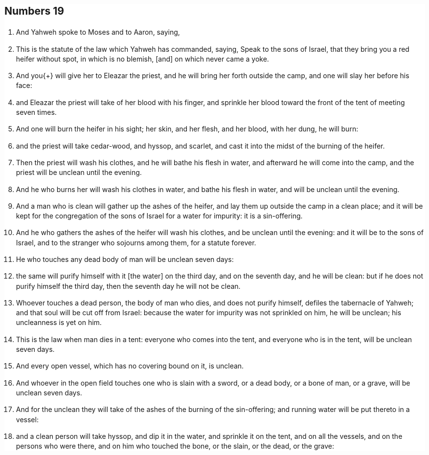## Numbers 19

1. And Yahweh spoke to Moses and to Aaron, saying,

2. This is the statute of the law which Yahweh has commanded, saying, Speak to the sons of Israel, that they bring you a red heifer without spot, in which is no blemish, [and] on which never came a yoke.

3. And you{+} will give her to Eleazar the priest, and he will bring her forth outside the camp, and one will slay her before his face:

4. and Eleazar the priest will take of her blood with his finger, and sprinkle her blood toward the front of the tent of meeting seven times.

5. And one will burn the heifer in his sight; her skin, and her flesh, and her blood, with her dung, he will burn:

6. and the priest will take cedar-wood, and hyssop, and scarlet, and cast it into the midst of the burning of the heifer.

7. Then the priest will wash his clothes, and he will bathe his flesh in water, and afterward he will come into the camp, and the priest will be unclean until the evening.

8. And he who burns her will wash his clothes in water, and bathe his flesh in water, and will be unclean until the evening.

9. And a man who is clean will gather up the ashes of the heifer, and lay them up outside the camp in a clean place; and it will be kept for the congregation of the sons of Israel for a water for impurity: it is a sin-offering.

10. And he who gathers the ashes of the heifer will wash his clothes, and be unclean until the evening: and it will be to the sons of Israel, and to the stranger who sojourns among them, for a statute forever.

11. He who touches any dead body of man will be unclean seven days:

12. the same will purify himself with it [the water] on the third day, and on the seventh day, and he will be clean: but if he does not purify himself the third day, then the seventh day he will not be clean.

13. Whoever touches a dead person, the body of man who dies, and does not purify himself, defiles the tabernacle of Yahweh; and that soul will be cut off from Israel: because the water for impurity was not sprinkled on him, he will be unclean; his uncleanness is yet on him.

14. This is the law when man dies in a tent: everyone who comes into the tent, and everyone who is in the tent, will be unclean seven days.

15. And every open vessel, which has no covering bound on it, is unclean.

16. And whoever in the open field touches one who is slain with a sword, or a dead body, or a bone of man, or a grave, will be unclean seven days.

17. And for the unclean they will take of the ashes of the burning of the sin-offering; and running water will be put thereto in a vessel:

18. and a clean person will take hyssop, and dip it in the water, and sprinkle it on the tent, and on all the vessels, and on the persons who were there, and on him who touched the bone, or the slain, or the dead, or the grave:
